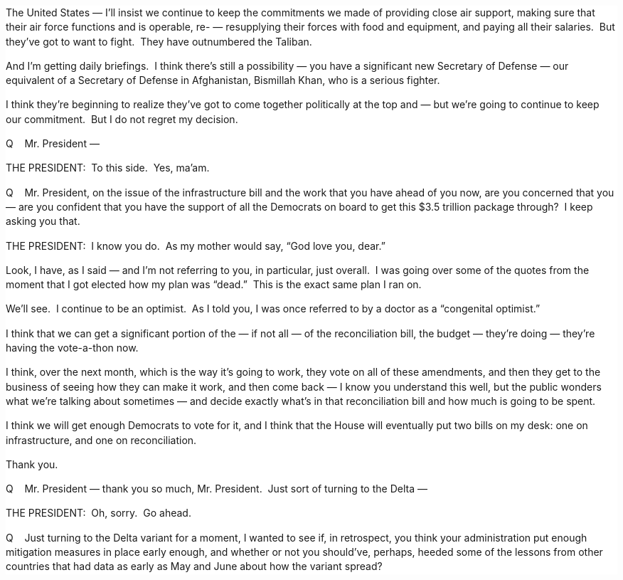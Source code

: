 The United States — I’ll insist we continue to keep the commitments we
made of providing close air support, making sure that their air force
functions and is operable, re- — resupplying their forces with food and
equipment, and paying all their salaries.  But they’ve got to want to
fight.  They have outnumbered the Taliban.   
  
And I’m getting daily briefings.  I think there’s still a possibility —
you have a significant new Secretary of Defense — our equivalent of a
Secretary of Defense in Afghanistan, Bismillah Khan, who is a serious
fighter.   
  
I think they’re beginning to realize they’ve got to come together
politically at the top and — but we’re going to continue to keep our
commitment.  But I do not regret my decision.  
  
Q    Mr. President —  
  
THE PRESIDENT:  To this side.  Yes, ma’am.  
  
Q    Mr. President, on the issue of the infrastructure bill and the work
that you have ahead of you now, are you concerned that you — are you
confident that you have the support of all the Democrats on board to get
this $3.5 trillion package through?  I keep asking you that.  
  
THE PRESIDENT:  I know you do.  As my mother would say, “God love you,
dear.”  
  
Look, I have, as I said — and I’m not referring to you, in particular,
just overall.  I was going over some of the quotes from the moment that
I got elected how my plan was “dead.”  This is the exact same plan I ran
on.   
  
We’ll see.  I continue to be an optimist.  As I told you, I was once
referred to by a doctor as a “congenital optimist.”   
  
I think that we can get a significant portion of the — if not all — of
the reconciliation bill, the budget — they’re doing — they’re having the
vote-a-thon now.  
  
I think, over the next month, which is the way it’s going to work, they
vote on all of these amendments, and then they get to the business of
seeing how they can make it work, and then come back — I know you
understand this well, but the public wonders what we’re talking about
sometimes — and decide exactly what’s in that reconciliation bill and
how much is going to be spent.  
  
I think we will get enough Democrats to vote for it, and I think that
the House will eventually put two bills on my desk: one on
infrastructure, and one on reconciliation.   
  
Thank you.  
  
Q    Mr. President — thank you so much, Mr. President.  Just sort of
turning to the Delta —  
  
THE PRESIDENT:  Oh, sorry.  Go ahead.  
  
Q    Just turning to the Delta variant for a moment, I wanted to see if,
in retrospect, you think your administration put enough mitigation
measures in place early enough, and whether or not you should’ve,
perhaps, heeded some of the lessons from other countries that had data
as early as May and June about how the variant spread?  
  